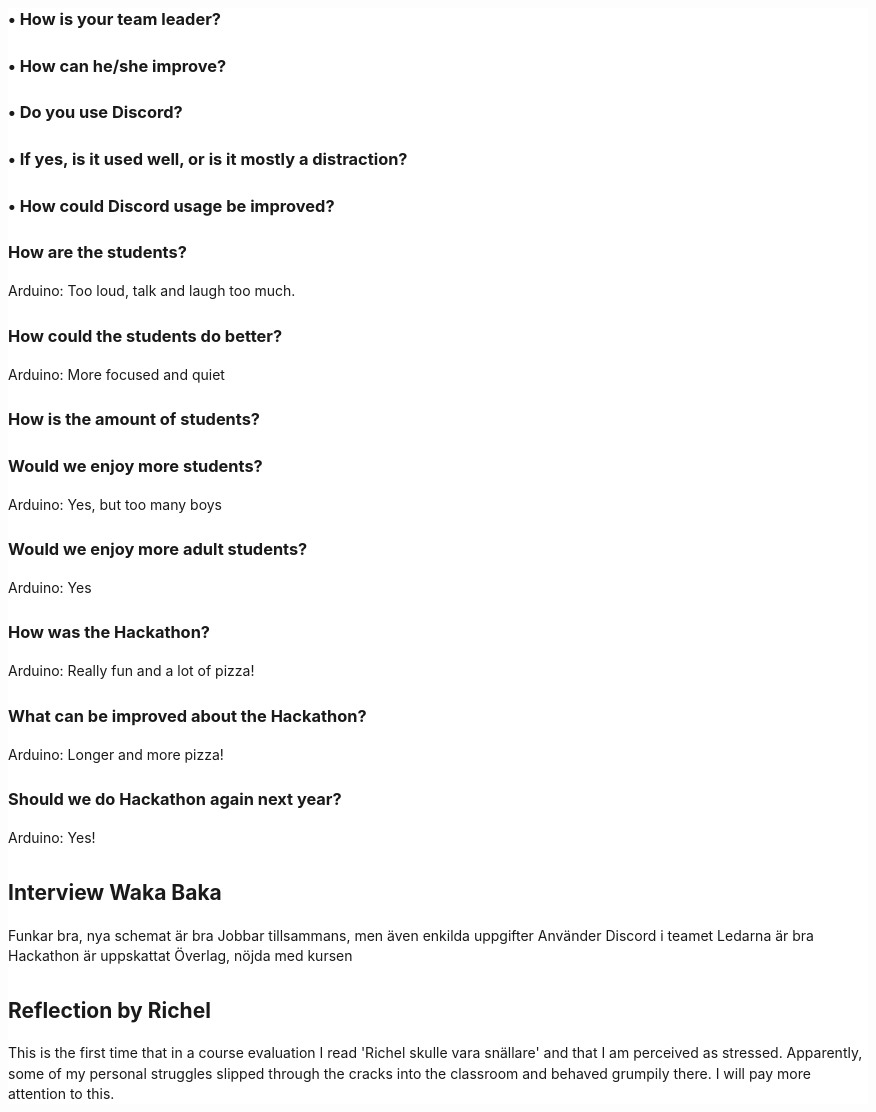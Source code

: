 ###     • How is your team leader?
###     • How can he/she improve?
###     • Do you use Discord?
###     • If yes, is it used well, or is it mostly a distraction?
###     • How could Discord usage be improved?
### How are the students? 

Arduino: Too loud, talk and laugh too much.

### How could the students do better? 

Arduino: More focused and quiet

### How is the amount of students? 
### Would we enjoy more students?

Arduino: Yes, but too many boys

### Would we enjoy more adult students?

Arduino: Yes

### How was the Hackathon? 

Arduino: Really fun and a lot of pizza!

### What can be improved about the Hackathon?

Arduino: Longer and more pizza!

### Should we do Hackathon again next year?

Arduino: Yes!

## Interview Waka Baka

Funkar bra, nya schemat är bra
Jobbar tillsammans, men även enkilda uppgifter
Använder Discord i teamet
Ledarna är bra
Hackathon är uppskattat
Överlag, nöjda med kursen

## Reflection by Richel

This is the first time that in a course evaluation I read 
'Richel skulle vara snällare' and that I am perceived as stressed.
Apparently, some of my personal struggles slipped through the cracks
into the classroom and behaved grumpily there. 
I will pay more attention to this.
